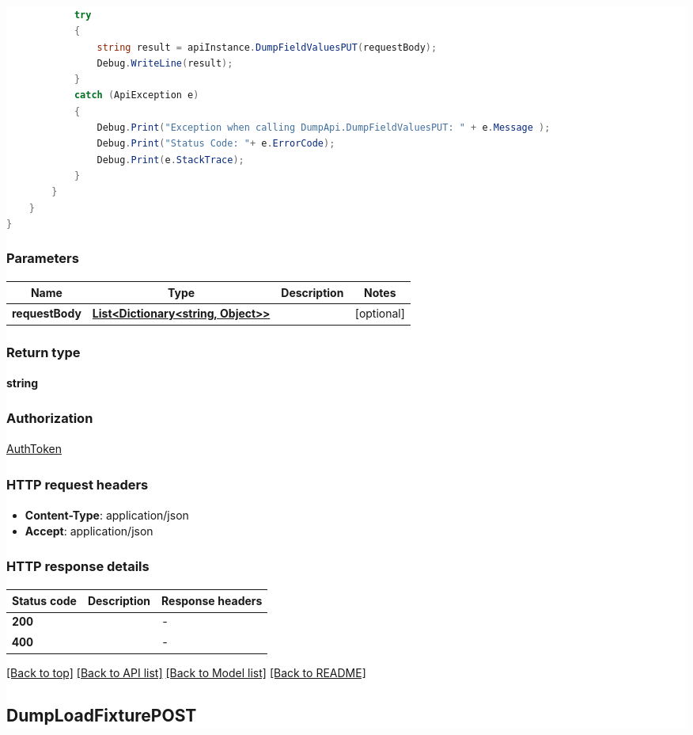 ```csharp
            try
            {
                string result = apiInstance.DumpFieldValuesPUT(requestBody);
                Debug.WriteLine(result);
            }
            catch (ApiException e)
            {
                Debug.Print("Exception when calling DumpApi.DumpFieldValuesPUT: " + e.Message );
                Debug.Print("Status Code: "+ e.ErrorCode);
                Debug.Print(e.StackTrace);
            }
        }
    }
}
```

### Parameters


Name | Type | Description  | Notes
------------- | ------------- | ------------- | -------------
 **requestBody** | [**List&lt;Dictionary&lt;string, Object&gt;&gt;**](Dictionary.md)|  | [optional] 

### Return type

**string**

### Authorization

[AuthToken](../README.md#AuthToken)

### HTTP request headers

- **Content-Type**: application/json
- **Accept**: application/json


### HTTP response details
| Status code | Description | Response headers |
|-------------|-------------|------------------|
| **200** |  |  -  |
| **400** |  |  -  |

[[Back to top]](#)
[[Back to API list]](../README.md#documentation-for-api-endpoints)
[[Back to Model list]](../README.md#documentation-for-models)
[[Back to README]](../README.md)


## DumpLoadFixturePOST

